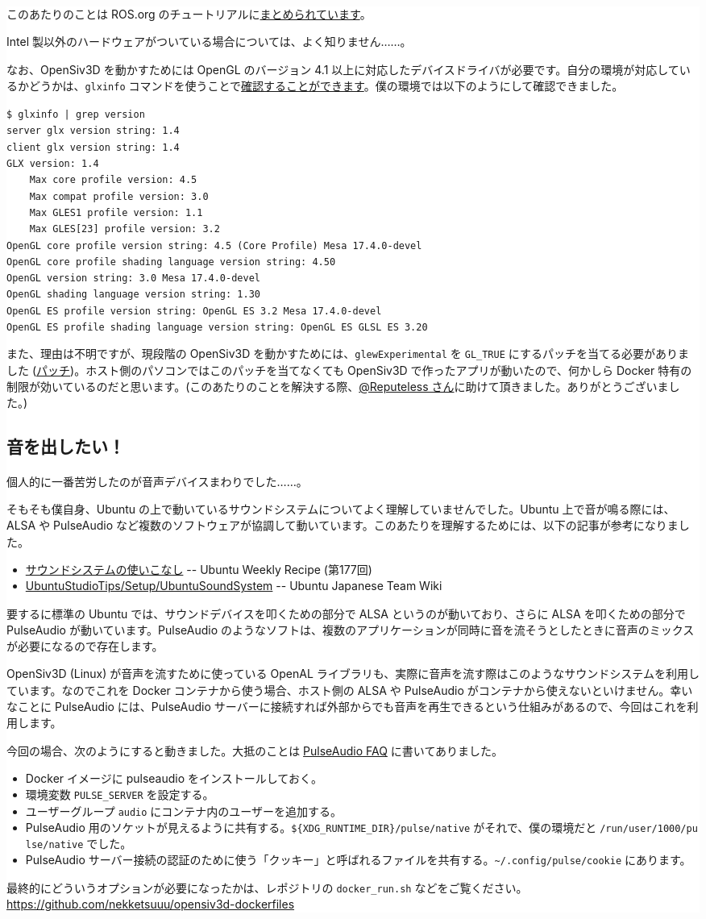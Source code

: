 このあたりのことは ROS.org のチュートリアルに[まとめられています][16]。

Intel 製以外のハードウェアがついている場合については、よく知りません……。

なお、OpenSiv3D を動かすためには OpenGL のバージョン 4.1 以上に対応したデバイスドライバが必要です。自分の環境が対応しているかどうかは、`glxinfo` コマンドを使うことで[確認することができます][17]。僕の環境では以下のようにして確認できました。

```console
$ glxinfo | grep version
server glx version string: 1.4
client glx version string: 1.4
GLX version: 1.4
    Max core profile version: 4.5
    Max compat profile version: 3.0
    Max GLES1 profile version: 1.1
    Max GLES[23] profile version: 3.2
OpenGL core profile version string: 4.5 (Core Profile) Mesa 17.4.0-devel
OpenGL core profile shading language version string: 4.50
OpenGL version string: 3.0 Mesa 17.4.0-devel
OpenGL shading language version string: 1.30
OpenGL ES profile version string: OpenGL ES 3.2 Mesa 17.4.0-devel
OpenGL ES profile shading language version string: OpenGL ES GLSL ES 3.20
```

また、理由は不明ですが、現段階の OpenSiv3D を動かすためには、`glewExperimental` を `GL_TRUE` にするパッチを当てる必要がありました ([パッチ][22])。ホスト側のパソコンではこのパッチを当てなくても OpenSiv3D で作ったアプリが動いたので、何かしら Docker 特有の制限が効いているのだと思います。(このあたりのことを解決する際、[@Reputeless さん][23]に助けて頂きました。ありがとうございました。)

## 音を出したい！

個人的に一番苦労したのが音声デバイスまわりでした……。

そもそも僕自身、Ubuntu の上で動いているサウンドシステムについてよく理解していませんでした。Ubuntu 上で音が鳴る際には、ALSA や PulseAudio など複数のソフトウェアが協調して動いています。このあたりを理解するためには、以下の記事が参考になりました。

* [サウンドシステムの使いこなし][18] -- Ubuntu Weekly Recipe (第177回)
* [UbuntuStudioTips/Setup/UbuntuSoundSystem][19] -- Ubuntu Japanese Team Wiki

要するに標準の Ubuntu では、サウンドデバイスを叩くための部分で ALSA というのが動いており、さらに ALSA を叩くための部分で PulseAudio が動いています。PulseAudio のようなソフトは、複数のアプリケーションが同時に音を流そうとしたときに音声のミックスが必要になるので存在します。

OpenSiv3D (Linux) が音声を流すために使っている OpenAL ライブラリも、実際に音声を流す際はこのようなサウンドシステムを利用しています。なのでこれを Docker コンテナから使う場合、ホスト側の ALSA や PulseAudio がコンテナから使えないといけません。幸いなことに PulseAudio には、PulseAudio サーバーに接続すれば外部からでも音声を再生できるという仕組みがあるので、今回はこれを利用します。

今回の場合、次のようにすると動きました。大抵のことは [PulseAudio FAQ][21] に書いてありました。

* Docker イメージに pulseaudio をインストールしておく。
* 環境変数 `PULSE_SERVER` を設定する。
* ユーザーグループ `audio` にコンテナ内のユーザーを追加する。
* PulseAudio 用のソケットが見えるように共有する。`${XDG_RUNTIME_DIR}/pulse/native` がそれで、僕の環境だと `/run/user/1000/pulse/native` でした。
* PulseAudio サーバー接続の認証のために使う「クッキー」と呼ばれるファイルを共有する。`~/.config/pulse/cookie` にあります。

最終的にどういうオプションが必要になったかは、レポジトリの `docker_run.sh` などをご覧ください。 <https://github.com/nekketsuuu/opensiv3d-dockerfiles>


   [1]: https://qiita.com/advent-calendar/2017/siv3d
   [2]: https://qiita.com/wynd2608/items/9299f57a337578d5161c
   [3]: http://example.com
   [4]: http://play-siv3d.hateblo.jp/
   [5]: https://www.ubuntulinux.jp/
   [6]: http://www.boost.org/
   [7]: https://www.docker.com/
   [8]: https://stackoverflow.com/q/16047306/5989200
   [9]: http://www.atmarkit.co.jp/ait/articles/1701/30/news037.html
   [10]: https://github.com/wynd2608/OpenSiv3D/tree/a565ce51adff1b7aaf8cdb67fa35af21edf36ec8/Linux
   [11]: https://launchpad.net/~ubuntu-toolchain-r/+archive/ubuntu/test
   [12]: https://github.com/nekketsuuu/boost-dockerfiles/blob/32596abd939509905e8ec60a5c96d829c0814eb2/docker/Dockerfile
   [13]: https://bugs.launchpad.net/ubuntu/+source/libjpeg-turbo/+bug/1056566
   [14]: http://wiki.ros.org/docker/Tutorials/GUI
   [15]: https://www.x.org/archive/current/doc/man/man1/Xserver.1.xhtml
   [16]: http://wiki.ros.org/docker/Tutorials/Hardware%20Acceleration
   [17]: https://askubuntu.com/q/47062/644471
   [18]: http://gihyo.jp/admin/serial/01/ubuntu-recipe/0177
   [19]: https://wiki.ubuntulinux.jp/UbuntuStudioTips/Setup/UbuntuSoundSystem
   [20]: https://github.com/nekketsuuu/opensiv3d-dockerfiles
   [21]: https://www.freedesktop.org/wiki/Software/PulseAudio/FAQ/
   [22]: https://github.com/nekketsuuu/opensiv3d-dockerfiles/blob/e099f084eb4e4426f7d4faa8c5e64145bfb1b3ee/docker/Dockerfile#L83
   [23]: http://reputeless.hatenablog.jp/
   [24]: https://github.com/nekketsuuu/opensiv3d-dockerfiles/blob/e099f084eb4e4426f7d4faa8c5e64145bfb1b3ee/docker/Dockerfile#L47
   [25]: https://twitter.com/nekketsuuu